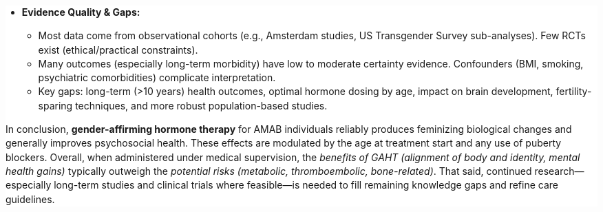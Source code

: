 * **Evidence Quality & Gaps:**

  * Most data come from observational cohorts (e.g., Amsterdam studies, US Transgender Survey sub-analyses). Few RCTs exist (ethical/practical constraints).
  * Many outcomes (especially long-term morbidity) have low to moderate certainty evidence. Confounders (BMI, smoking, psychiatric comorbidities) complicate interpretation.
  * Key gaps: long-term (>10 years) health outcomes, optimal hormone dosing by age, impact on brain development, fertility-sparing techniques, and more robust population-based studies.

In conclusion, **gender-affirming hormone therapy** for AMAB individuals reliably produces feminizing biological changes and generally improves psychosocial health. These effects are modulated by the age at treatment start and any use of puberty blockers. Overall, when administered under medical supervision, the *benefits of GAHT (alignment of body and identity, mental health gains)* typically outweigh the *potential risks (metabolic, thromboembolic, bone-related)*. That said, continued research—especially long-term studies and clinical trials where feasible—is needed to fill remaining knowledge gaps and refine care guidelines.

